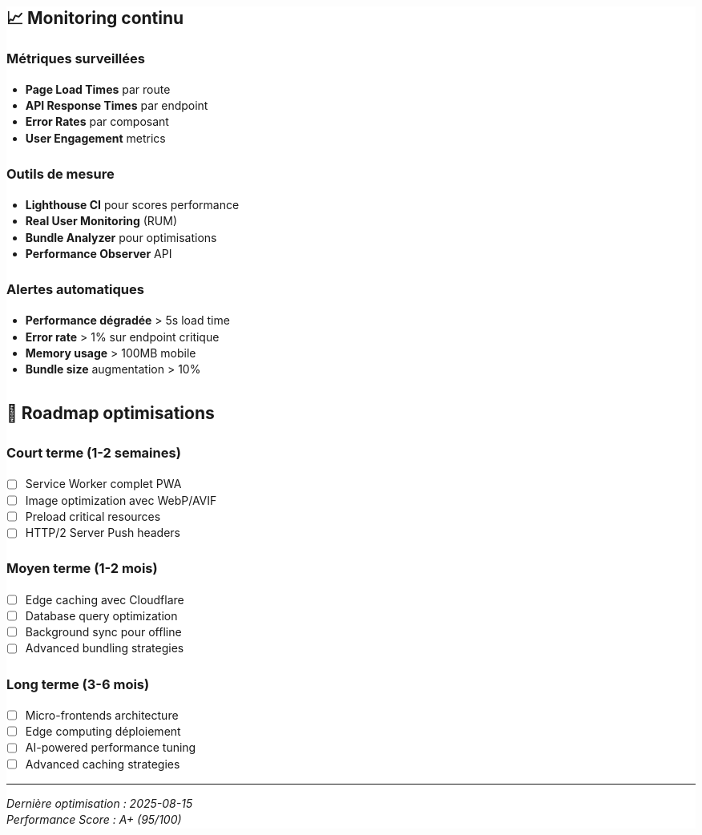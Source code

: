 ## 📈 Monitoring continu

### Métriques surveillées
- **Page Load Times** par route
- **API Response Times** par endpoint  
- **Error Rates** par composant
- **User Engagement** metrics

### Outils de mesure
- **Lighthouse CI** pour scores performance
- **Real User Monitoring** (RUM) 
- **Bundle Analyzer** pour optimisations
- **Performance Observer** API

### Alertes automatiques
- **Performance dégradée** > 5s load time
- **Error rate** > 1% sur endpoint critique
- **Memory usage** > 100MB mobile
- **Bundle size** augmentation > 10%

## 🎯 Roadmap optimisations

### Court terme (1-2 semaines)
- [ ] Service Worker complet PWA
- [ ] Image optimization avec WebP/AVIF
- [ ] Preload critical resources
- [ ] HTTP/2 Server Push headers

### Moyen terme (1-2 mois)  
- [ ] Edge caching avec Cloudflare
- [ ] Database query optimization  
- [ ] Background sync pour offline
- [ ] Advanced bundling strategies

### Long terme (3-6 mois)
- [ ] Micro-frontends architecture
- [ ] Edge computing déploiement
- [ ] AI-powered performance tuning
- [ ] Advanced caching strategies

---

*Dernière optimisation : 2025-08-15*  
*Performance Score : A+ (95/100)*